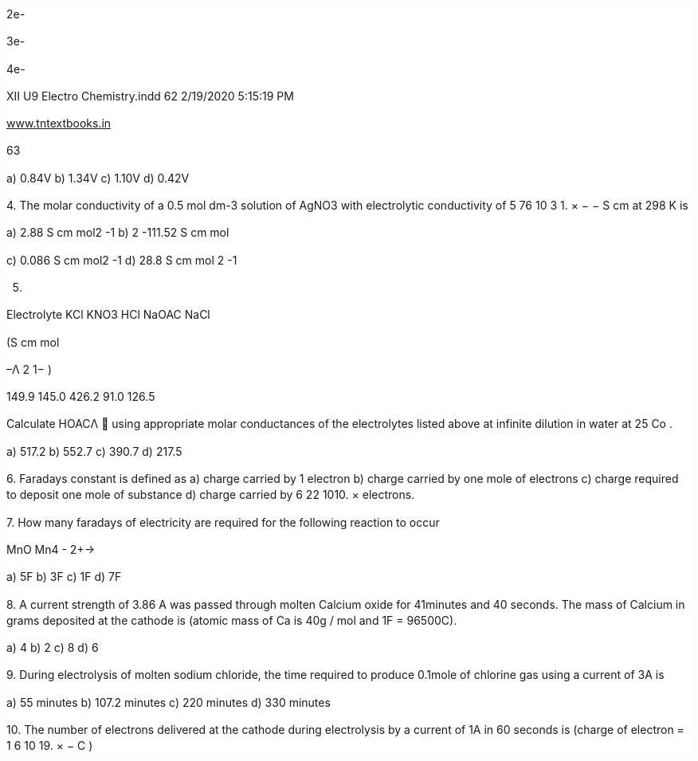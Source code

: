 2e-

3e-

4e-

XII U9 Electro Chemistry.indd 62 2/19/2020 5:15:19 PM

www.tntextbooks.in




  

63

a) 0.84V b) 1.34V c) 1.10V d) 0.42V

4\. The molar conductivity of a 0.5 mol dm-3 solution of AgNO3 with electrolytic conductivity of 5 76 10 3 1. × − − S cm at 298 K is

a) 2.88 S cm mol2 -1 b) 2 -111.52 S cm mol

c) 0.086 S cm mol2 -1 d) 28.8 S cm mol 2 -1

5.

Electrolyte KCl KNO3 HCl NaOAC NaCl

(S cm mol

–Λ 2 1− )

149.9 145.0 426.2 91.0 126.5

Calculate HOACΛ  using appropriate molar conductances of the electrolytes listed above at infinite dilution in water at 25 Co .

a) 517.2 b) 552.7 c) 390.7 d) 217.5

6\. Faradays constant is defined as a) charge carried by 1 electron b) charge carried by one mole of electrons c) charge required to deposit one mole of substance d) charge carried by 6 22 1010. × electrons.

7\. How many faradays of electricity are required for the following reaction to occur

MnO Mn4 - 2+→

a) 5F b) 3F c) 1F d) 7F

8\. A current strength of 3.86 A was passed through molten Calcium oxide for 41minutes and 40 seconds. The mass of Calcium in grams deposited at the cathode is (atomic mass of Ca is 40g / mol and 1F = 96500C).

a) 4 b) 2 c) 8 d) 6

9\. During electrolysis of molten sodium chloride, the time required to produce 0.1mole of chlorine gas using a current of 3A is

a) 55 minutes b) 107.2 minutes c) 220 minutes d) 330 minutes

10\. The number of electrons delivered at the cathode during electrolysis by a current of 1A in 60 seconds is (charge of electron = 1 6 10 19. × − C )
